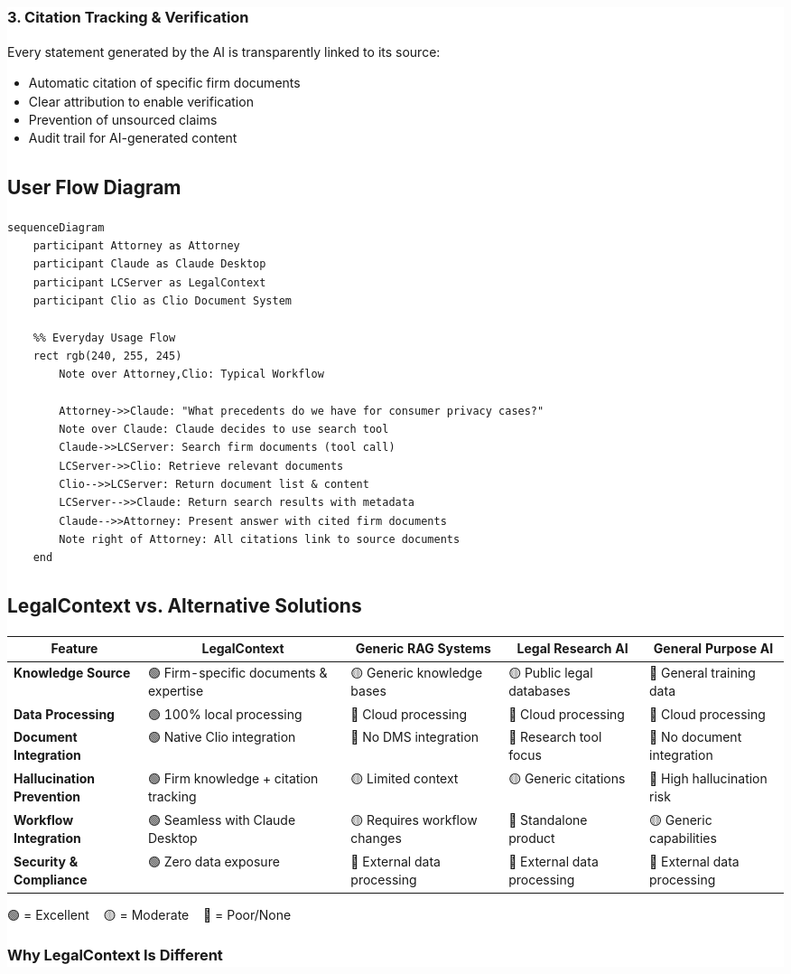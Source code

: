 ### 3. Citation Tracking & Verification

Every statement generated by the AI is transparently linked to its source:
- Automatic citation of specific firm documents
- Clear attribution to enable verification
- Prevention of unsourced claims
- Audit trail for AI-generated content

## User Flow Diagram

```mermaid
sequenceDiagram
    participant Attorney as Attorney
    participant Claude as Claude Desktop
    participant LCServer as LegalContext
    participant Clio as Clio Document System
    
    %% Everyday Usage Flow
    rect rgb(240, 255, 245)
        Note over Attorney,Clio: Typical Workflow
        
        Attorney->>Claude: "What precedents do we have for consumer privacy cases?"
        Note over Claude: Claude decides to use search tool
        Claude->>LCServer: Search firm documents (tool call)
        LCServer->>Clio: Retrieve relevant documents
        Clio-->>LCServer: Return document list & content
        LCServer-->>Claude: Return search results with metadata
        Claude-->>Attorney: Present answer with cited firm documents
        Note right of Attorney: All citations link to source documents
    end
```

## LegalContext vs. Alternative Solutions

| Feature | LegalContext                           | Generic RAG Systems | Legal Research AI | General Purpose AI |
|---------|----------------------------------------|---------------------|-------------------|-------------------|
| **Knowledge Source** | 🟢 Firm-specific documents & expertise | 🟡 Generic knowledge bases | 🟡 Public legal databases | 🔴 General training data |
| **Data Processing** | 🟢 100% local processing               | 🔴 Cloud processing | 🔴 Cloud processing | 🔴 Cloud processing |
| **Document Integration** | 🟢 Native Clio integration             | 🔴 No DMS integration | 🔴 Research tool focus | 🔴 No document integration |
| **Hallucination Prevention** | 🟢 Firm knowledge + citation tracking  | 🟡 Limited context | 🟡 Generic citations | 🔴 High hallucination risk |
| **Workflow Integration** | 🟢 Seamless with Claude Desktop        | 🟡 Requires workflow changes | 🔴 Standalone product | 🟡 Generic capabilities |
| **Security & Compliance** | 🟢 Zero data exposure                  | 🔴 External data processing | 🔴 External data processing | 🔴 External data processing |

🟢 = Excellent &nbsp;&nbsp; 🟡 = Moderate &nbsp;&nbsp; 🔴 = Poor/None

### Why LegalContext Is Different
